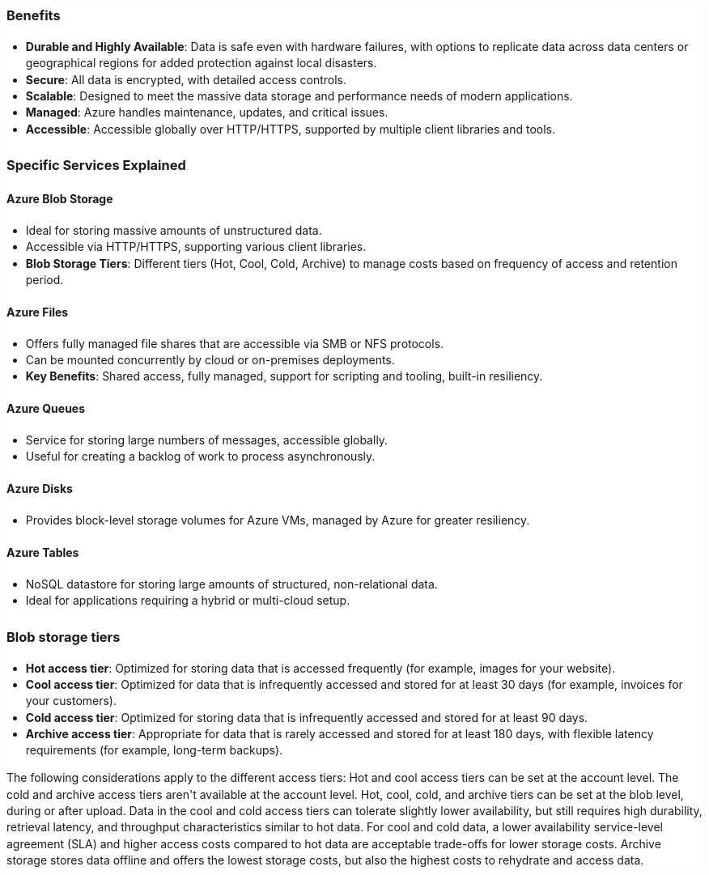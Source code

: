 ### Benefits

- **Durable and Highly Available**: Data is safe even with hardware failures, with options to replicate data across data centers or geographical regions for added protection against local disasters.
- **Secure**: All data is encrypted, with detailed access controls.
- **Scalable**: Designed to meet the massive data storage and performance needs of modern applications.
- **Managed**: Azure handles maintenance, updates, and critical issues.
- **Accessible**: Accessible globally over HTTP/HTTPS, supported by multiple client libraries and tools.

### Specific Services Explained

#### Azure Blob Storage

- Ideal for storing massive amounts of unstructured data.
- Accessible via HTTP/HTTPS, supporting various client libraries.
- **Blob Storage Tiers**: Different tiers (Hot, Cool, Cold, Archive) to manage costs based on frequency of access and retention period.

#### Azure Files

- Offers fully managed file shares that are accessible via SMB or NFS protocols.
- Can be mounted concurrently by cloud or on-premises deployments.
- **Key Benefits**: Shared access, fully managed, support for scripting and tooling, built-in resiliency.

#### Azure Queues

- Service for storing large numbers of messages, accessible globally.
- Useful for creating a backlog of work to process asynchronously.

#### Azure Disks

- Provides block-level storage volumes for Azure VMs, managed by Azure for greater resiliency.

#### Azure Tables

- NoSQL datastore for storing large amounts of structured, non-relational data.
- Ideal for applications requiring a hybrid or multi-cloud setup.

### Blob storage tiers

- **Hot access tier**: Optimized for storing data that is accessed frequently (for example, images for your website).
- **Cool access tier**: Optimized for data that is infrequently accessed and stored for at least 30 days (for example, invoices for your customers).
- **Cold access tier**: Optimized for storing data that is infrequently accessed and stored for at least 90 days.
- **Archive access tier**: Appropriate for data that is rarely accessed and stored for at least 180 days, with flexible latency requirements (for example, long-term backups).

The following considerations apply to the different access tiers:
Hot and cool access tiers can be set at the account level. The cold and archive access tiers aren't available at the account level.
Hot, cool, cold, and archive tiers can be set at the blob level, during or after upload.
Data in the cool and cold access tiers can tolerate slightly lower availability, but still requires high durability, retrieval latency, and throughput characteristics similar to hot data. For cool and cold data, a lower availability service-level agreement (SLA) and higher access costs compared to hot data are acceptable trade-offs for lower storage costs.
Archive storage stores data offline and offers the lowest storage costs, but also the highest costs to rehydrate and access data.
